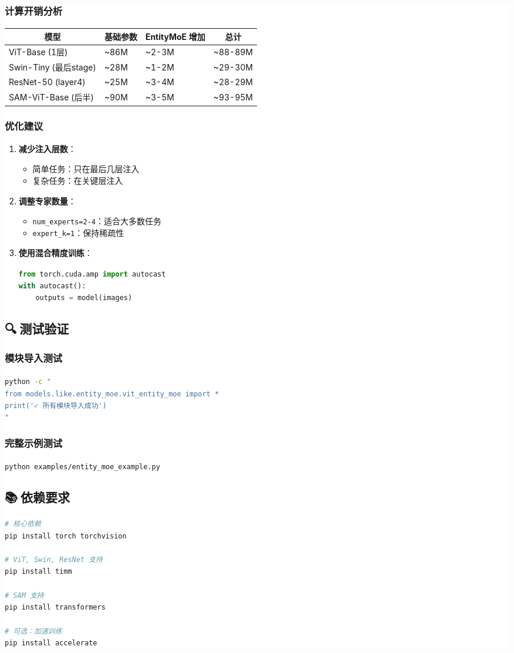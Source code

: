 ### 计算开销分析

| 模型 | 基础参数 | EntityMoE 增加 | 总计 |
|------|---------|---------------|------|
| ViT-Base (1层) | ~86M | ~2-3M | ~88-89M |
| Swin-Tiny (最后stage) | ~28M | ~1-2M | ~29-30M |
| ResNet-50 (layer4) | ~25M | ~3-4M | ~28-29M |
| SAM-ViT-Base (后半) | ~90M | ~3-5M | ~93-95M |

### 优化建议

1. **减少注入层数**：
   - 简单任务：只在最后几层注入
   - 复杂任务：在关键层注入

2. **调整专家数量**：
   - `num_experts=2-4`：适合大多数任务
   - `expert_k=1`：保持稀疏性

3. **使用混合精度训练**：
   ```python
   from torch.cuda.amp import autocast
   with autocast():
       outputs = model(images)
   ```

## 🔍 测试验证

### 模块导入测试
```bash
python -c "
from models.like.entity_moe.vit_entity_moe import *
print('✓ 所有模块导入成功')
"
```

### 完整示例测试
```bash
python examples/entity_moe_example.py
```

## 📚 依赖要求

```bash
# 核心依赖
pip install torch torchvision

# ViT, Swin, ResNet 支持
pip install timm

# SAM 支持
pip install transformers

# 可选：加速训练
pip install accelerate
```
